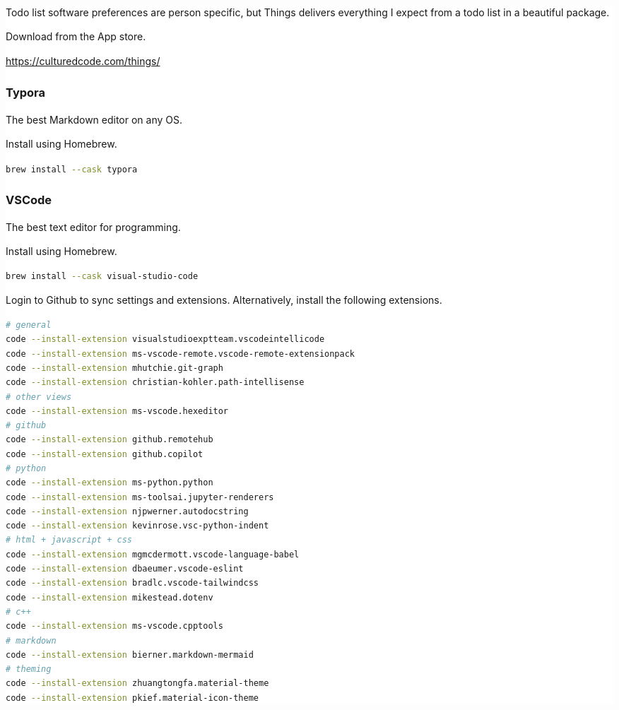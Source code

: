 Todo list software preferences are person specific, but Things delivers everything I expect from a todo list in a beautiful package.

Download from the App store.

<https://culturedcode.com/things/>

### Typora

The best Markdown editor on any OS.

Install using Homebrew.

```bash
brew install --cask typora
```

### VSCode

The best text editor for programming.

Install using Homebrew.

```bash
brew install --cask visual-studio-code
```

Login to Github to sync settings and extensions. Alternatively, install the following extensions.

```bash
# general
code --install-extension visualstudioexptteam.vscodeintellicode
code --install-extension ms-vscode-remote.vscode-remote-extensionpack
code --install-extension mhutchie.git-graph
code --install-extension christian-kohler.path-intellisense
# other views
code --install-extension ms-vscode.hexeditor
# github
code --install-extension github.remotehub
code --install-extension github.copilot
# python
code --install-extension ms-python.python
code --install-extension ms-toolsai.jupyter-renderers
code --install-extension njpwerner.autodocstring
code --install-extension kevinrose.vsc-python-indent
# html + javascript + css
code --install-extension mgmcdermott.vscode-language-babel
code --install-extension dbaeumer.vscode-eslint
code --install-extension bradlc.vscode-tailwindcss
code --install-extension mikestead.dotenv
# c++
code --install-extension ms-vscode.cpptools
# markdown
code --install-extension bierner.markdown-mermaid
# theming
code --install-extension zhuangtongfa.material-theme
code --install-extension pkief.material-icon-theme
```
